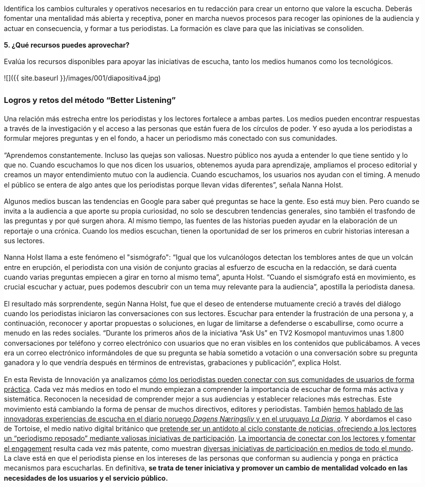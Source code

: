 Identifica los cambios culturales y operativos necesarios en tu redacción para crear un entorno que valore la escucha. Deberás fomentar una mentalidad más abierta y receptiva, poner en marcha nuevos procesos para recoger las opiniones de la audiencia y actuar en consecuencia, y formar a tus periodistas. La formación es clave para que las iniciativas se consoliden.

**5. ¿Qué recursos puedes aprovechar?**

Evalúa los recursos disponibles para apoyar las iniciativas de escucha, tanto los medios humanos como los tecnológicos.

![]({{ site.baseurl }}/images/001/diapositiva4.jpg)

### **Logros y retos del método “Better Listening”**

Una relación más estrecha entre los periodistas y los lectores fortalece a ambas partes. Los medios pueden encontrar respuestas a través de la investigación y el acceso a las personas que están fuera de los círculos de poder. Y eso ayuda a los periodistas a formular mejores preguntas y en el fondo, a hacer un periodismo más conectado con sus comunidades.

“Aprendemos constantemente. Incluso las quejas son valiosas. Nuestro público nos ayuda a entender lo que tiene sentido y lo que no. Cuando escuchamos lo que nos dicen los usuarios, obtenemos ayuda para aprendizaje, ampliamos el proceso editorial y creamos un mayor entendimiento mutuo con la audiencia. Cuando escuchamos, los usuarios nos ayudan con el timing. A menudo el público se entera de algo antes que los periodistas porque llevan vidas diferentes”, señala Nanna Holst.

Algunos medios buscan las tendencias en Google para saber qué preguntas se hace la gente. Eso está muy bien. Pero cuando se invita a la audiencia a que aporte su propia curiosidad, no solo se descubren tendencias generales, sino también el trasfondo de las preguntas y por qué surgen ahora. Al mismo tiempo, las fuentes de las historias pueden ayudar en la elaboración de un reportaje o una crónica. Cuando los medios escuchan, tienen la oportunidad de ser los primeros en cubrir historias interesan a sus lectores.

Nanna Holst llama a este fenómeno el "sismógrafo": “Igual que los vulcanólogos detectan los temblores antes de que un volcán entre en erupción, el periodista con una visión de conjunto gracias al esfuerzo de escucha en la redacción, se dará cuenta cuando varias preguntas empiecen a girar en torno al mismo tema”, apunta Holst. “Cuando el sismógrafo está en movimiento, es crucial escuchar y actuar, pues podemos descubrir con un tema muy relevante para la audiencia”, apostilla la periodista danesa.

El resultado más sorprendente, según Nanna Holst, fue que el deseo de entenderse mutuamente creció a través del diálogo cuando los periodistas iniciaron las conversaciones con sus lectores. Escuchar para entender la frustración de una persona y, a continuación, reconocer y aportar propuestas o soluciones, en lugar de limitarse a defenderse o escabullirse, como ocurre a menudo en las redes sociales. “Durante los primeros años de la iniciativa “Ask Us” en TV2 Kosmopol mantuvimos unas 1.800 conversaciones por teléfono y correo electrónico con usuarios que no eran visibles en los contenidos que publicábamos. A veces era un correo electrónico informándoles de que su pregunta se había sometido a votación o una conversación sobre su pregunta ganadora y lo que vendría después en términos de entrevistas, grabaciones y publicación”, explica Holst.

En esta Revista de Innovación ya analizamos [cómo los periodistas pueden conectar con sus comunidades de usuarios de forma práctica](https://mip.umh.es/blog/2023/05/08/conectar-conversar-comunidad-claves-periodismo-comprometido/). Cada vez más medios en todo el mundo empiezan a comprender la importancia de escuchar de forma más activa y sistemática. Reconocen la necesidad de comprender mejor a sus audiencias y establecer relaciones más estrechas. Este movimiento está cambiando la forma de pensar de muchos directivos, editores y periodistas. También [hemos hablado de las innovadoras experiencias de escucha en el diario noruego *Dagens Næringsliv* y en el uruguayo *La Diaria*](https://mip.umh.es/blog/2020/02/20/audiencia-innovadoras-experiencias-noruega-uruguay/). Y abordamos el caso de Tortoise, el medio nativo digital británico que [pretende ser un antídoto al ciclo constante de noticias, ofreciendo a los lectores un “periodismo reposado” mediante valiosas iniciativas de participación](https://mip.umh.es/blog/2021/11/09/como-incrementar-el-engagement-con-los-lectores-el-caso-de-tortoise/). [La importancia de conectar con los lectores y fomentar el engagement](https://mip.umh.es/blog/2023/05/08/conectar-conversar-comunidad-claves-periodismo-comprometido/) resulta cada vez más patente, como muestran [diversas iniciativas de participación en medios de todo el mundo](https://mip.umh.es/blog/2023/05/17/casos-practicos-de-medios-y-periodistas-que-conectan-con-sus-audiencias/)**.** La clave está en que el periodista piense en los intereses de las personas que conforman su audiencia y ponga en práctica mecanismos para escucharlas. En definitiva, **se trata de tener iniciativa y promover un cambio de mentalidad volcado en las necesidades de los usuarios y el servicio público.**